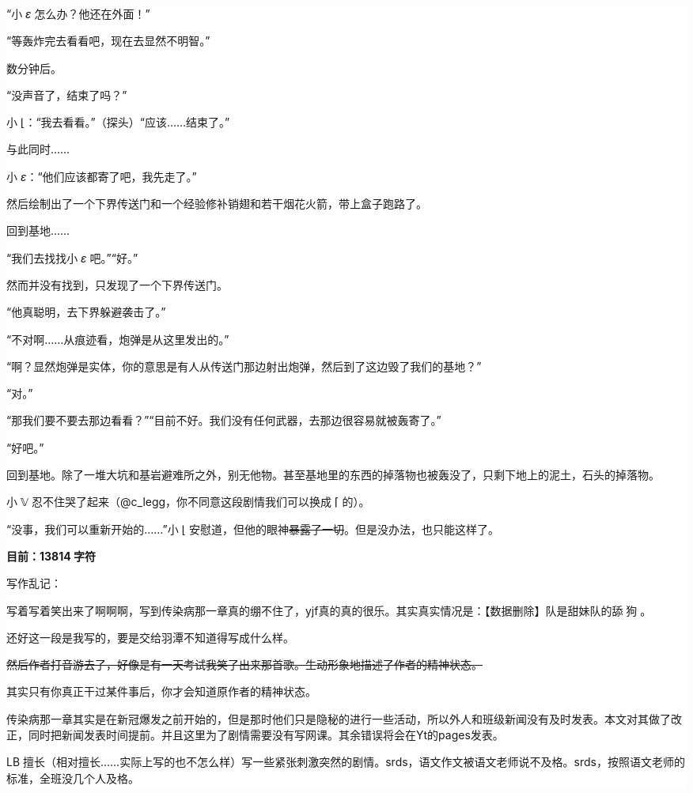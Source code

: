 “小 $\varepsilon$ 怎么办？他还在外面！”

“等轰炸完去看看吧，现在去显然不明智。”

数分钟后。

“没声音了，结束了吗？”

小 $\lfloor$：“我去看看。”（探头）“应该……结束了。”

与此同时……

小 $\varepsilon$：“他们应该都寄了吧，我先走了。”

然后绘制出了一个下界传送门和一个经验修补销翅和若干烟花火箭，带上盒子跑路了。

回到基地……

“我们去找找小 $\varepsilon$ 吧。”“好。”

然而并没有找到，只发现了一个下界传送门。

“他真聪明，去下界躲避袭击了。”

“不对啊……从痕迹看，炮弹是从这里发出的。”

“啊？显然炮弹是实体，你的意思是有人从传送门那边射出炮弹，然后到了这边毁了我们的基地？”

“对。”

“那我们要不要去那边看看？”“目前不好。我们没有任何武器，去那边很容易就被轰寄了。”

“好吧。”

回到基地。除了一堆大坑和基岩避难所之外，别无他物。甚至基地里的东西的掉落物也被轰没了，只剩下地上的泥土，石头的掉落物。

小 $\mathbb V$ 忍不住哭了起来（@c_legg，你不同意这段剧情我们可以换成 $\lceil$ 的）。

“没事，我们可以重新开始的……”小 $\lfloor$ 安慰道，但他的眼神~~暴露了一切~~。但是没办法，也只能这样了。

**目前：$13814$ 字符**

写作乱记：

写着写着笑出来了啊啊啊，写到传染病那一章真的绷不住了，yjf真的真的很乐。其实真实情况是：【数据删除】队是甜妹队的舔 狗 。

还好这一段是我写的，要是交给羽潭不知道得写成什么样。

~~然后作者打音游去了，好像是有一天考试我笑了出来那首歌。生动形象地描述了作者的精神状态。~~

其实只有你真正干过某件事后，你才会知道原作者的精神状态。

传染病那一章其实是在新冠爆发之前开始的，但是那时他们只是隐秘的进行一些活动，所以外人和班级新闻没有及时发表。本文对其做了改正，同时把新闻发表时间提前。并且这里为了剧情需要没有写网课。其余错误将会在Yt的pages发表。

LB 擅长（相对擅长……实际上写的也不怎么样）写一些紧张刺激突然的剧情。srds，语文作文被语文老师说不及格。srds，按照语文老师的标准，全班没几个人及格。
